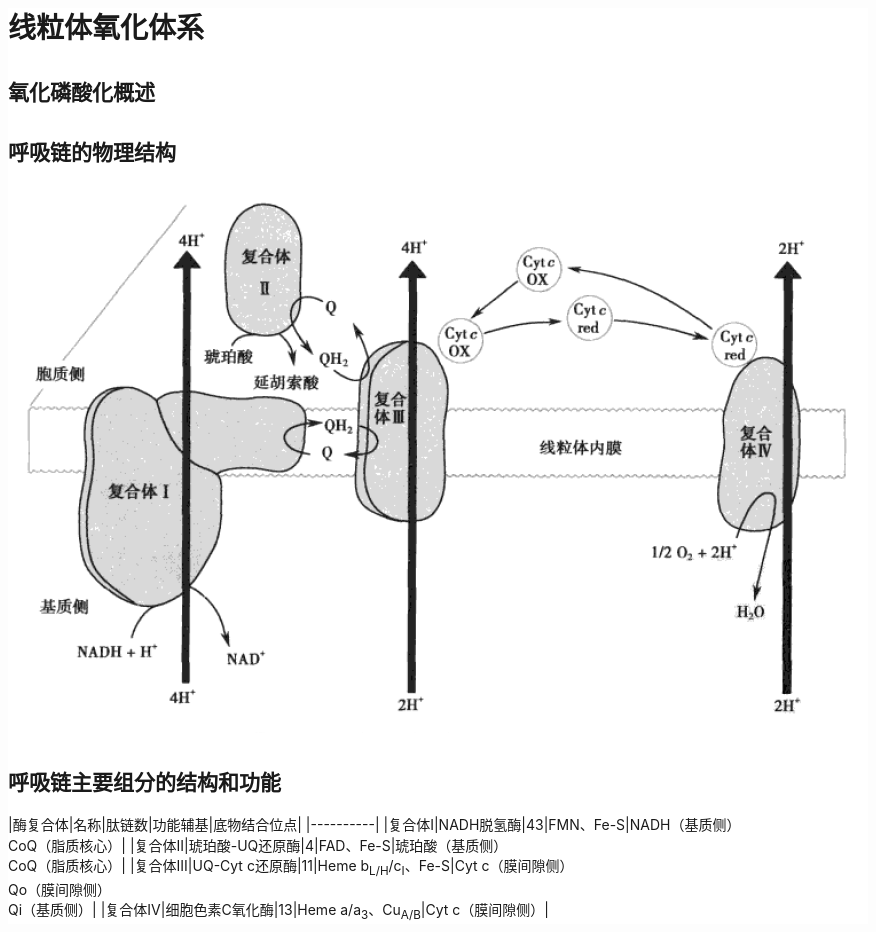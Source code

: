 # 线粒体氧化体系

## 氧化磷酸化概述

## 呼吸链的物理结构

![ ](./image/I/respiratory-chain-structure.png)



## 呼吸链主要组分的结构和功能

|酶复合体|名称|肽链数|功能辅基|底物结合位点|
|----------|
|复合体Ⅰ|NADH脱氢酶|43|FMN、Fe-S|NADH（基质侧）<br>CoQ（脂质核心）|
|复合体Ⅱ|琥珀酸-UQ还原酶|4|FAD、Fe-S|琥珀酸（基质侧）<br>CoQ（脂质核心）|
|复合体Ⅲ|UQ-Cyt c还原酶|11|Heme b<sub>L/H</sub>/c<sub>I</sub>、Fe-S|Cyt c（膜间隙侧）<br>Qo（膜间隙侧）<br>Qi（基质侧）|
|复合体Ⅳ|细胞色素C氧化酶|13|Heme a/a<sub>3</sub>、Cu<sub>A/B</sub>|Cyt c（膜间隙侧）|
